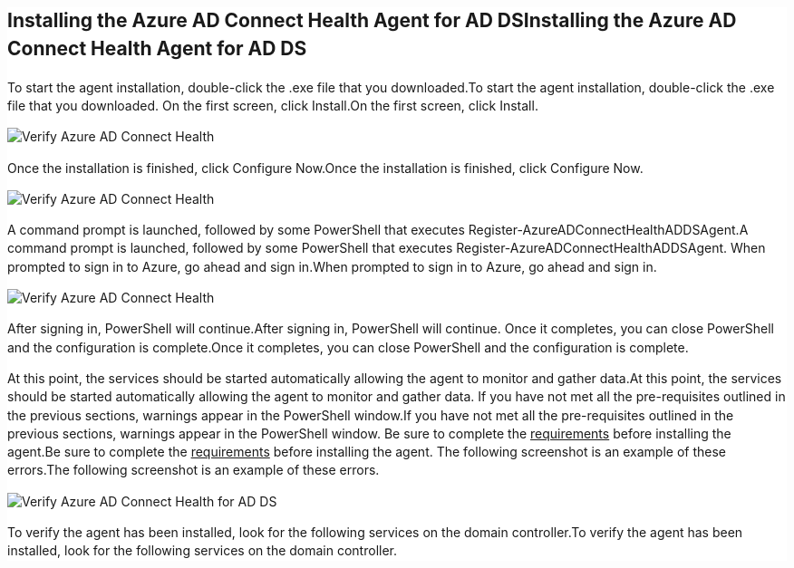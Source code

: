 ## <a name="installing-the-azure-ad-connect-health-agent-for-ad-ds"></a><span data-ttu-id="7494c-331">Installing the Azure AD Connect Health Agent for AD DS</span><span class="sxs-lookup"><span data-stu-id="7494c-331">Installing the Azure AD Connect Health Agent for AD DS</span></span>
<span data-ttu-id="7494c-332">To start the agent installation, double-click the .exe file that you downloaded.</span><span class="sxs-lookup"><span data-stu-id="7494c-332">To start the agent installation, double-click the .exe file that you downloaded.</span></span> <span data-ttu-id="7494c-333">On the first screen, click Install.</span><span class="sxs-lookup"><span data-stu-id="7494c-333">On the first screen, click Install.</span></span>

![Verify Azure AD Connect Health](./media/active-directory-aadconnect-health/aadconnect-health-adds-agent-install1.png)

<span data-ttu-id="7494c-335">Once the installation is finished, click Configure Now.</span><span class="sxs-lookup"><span data-stu-id="7494c-335">Once the installation is finished, click Configure Now.</span></span>

![Verify Azure AD Connect Health](./media/active-directory-aadconnect-health/aadconnect-health-adds-agent-install2.png)

<span data-ttu-id="7494c-337">A command prompt is launched, followed by some PowerShell that executes Register-AzureADConnectHealthADDSAgent.</span><span class="sxs-lookup"><span data-stu-id="7494c-337">A command prompt is launched, followed by some PowerShell that executes Register-AzureADConnectHealthADDSAgent.</span></span> <span data-ttu-id="7494c-338">When prompted to sign in to Azure, go ahead and sign in.</span><span class="sxs-lookup"><span data-stu-id="7494c-338">When prompted to sign in to Azure, go ahead and sign in.</span></span>

![Verify Azure AD Connect Health](./media/active-directory-aadconnect-health/aadconnect-health-adds-agent-install3.png)

<span data-ttu-id="7494c-340">After signing in, PowerShell will continue.</span><span class="sxs-lookup"><span data-stu-id="7494c-340">After signing in, PowerShell will continue.</span></span> <span data-ttu-id="7494c-341">Once it completes, you can close PowerShell and the configuration is complete.</span><span class="sxs-lookup"><span data-stu-id="7494c-341">Once it completes, you can close PowerShell and the configuration is complete.</span></span>

<span data-ttu-id="7494c-342">At this point, the services should be started automatically allowing the agent to monitor and gather data.</span><span class="sxs-lookup"><span data-stu-id="7494c-342">At this point, the services should be started automatically allowing the agent to monitor and gather data.</span></span> <span data-ttu-id="7494c-343">If you have not met all the pre-requisites outlined in the previous sections, warnings appear in the PowerShell window.</span><span class="sxs-lookup"><span data-stu-id="7494c-343">If you have not met all the pre-requisites outlined in the previous sections, warnings appear in the PowerShell window.</span></span> <span data-ttu-id="7494c-344">Be sure to complete the [requirements](active-directory-aadconnect-health-agent-install.md#requirements) before installing the agent.</span><span class="sxs-lookup"><span data-stu-id="7494c-344">Be sure to complete the [requirements](active-directory-aadconnect-health-agent-install.md#requirements) before installing the agent.</span></span> <span data-ttu-id="7494c-345">The following screenshot is an example of these errors.</span><span class="sxs-lookup"><span data-stu-id="7494c-345">The following screenshot is an example of these errors.</span></span>

![Verify Azure AD Connect Health for AD DS](./media/active-directory-aadconnect-health/aadconnect-health-adds-agent-install4.png)

<span data-ttu-id="7494c-347">To verify the agent has been installed, look for the following services on the domain controller.</span><span class="sxs-lookup"><span data-stu-id="7494c-347">To verify the agent has been installed, look for the following services on the domain controller.</span></span>
